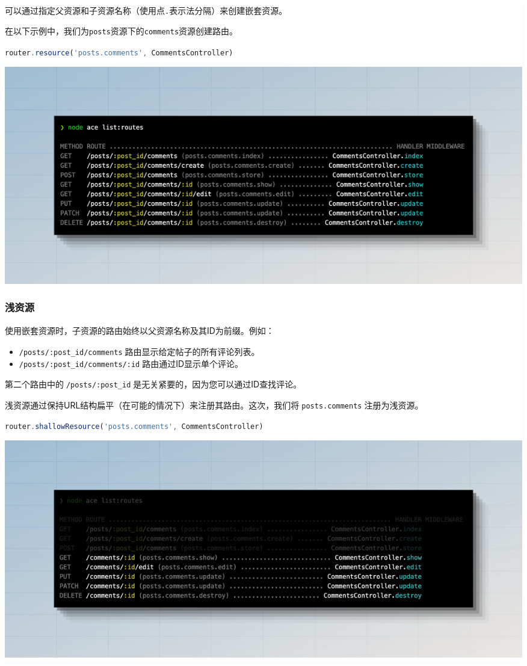 可以通过指定父资源和子资源名称（使用点`.`表示法分隔）来创建嵌套资源。

在以下示例中，我们为`posts`资源下的`comments`资源创建路由。

```ts
router.resource('posts.comments', CommentsController)
```

![](./post_comments_resource_routes_list.png)

### 浅资源

使用嵌套资源时，子资源的路由始终以父资源名称及其ID为前缀。例如：

- `/posts/:post_id/comments` 路由显示给定帖子的所有评论列表。
- `/posts/:post_id/comments/:id` 路由通过ID显示单个评论。

第二个路由中的 `/posts/:post_id` 是无关紧要的，因为您可以通过ID查找评论。

浅资源通过保持URL结构扁平（在可能的情况下）来注册其路由。这次，我们将 `posts.comments` 注册为浅资源。

```ts
router.shallowResource('posts.comments', CommentsController)
```

![](./shallow_routes_list.png)
